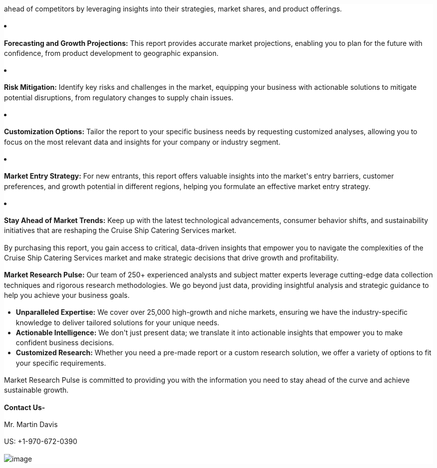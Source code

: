 ahead of competitors by leveraging insights into their strategies, market shares, and product offerings.</p></li><li><p><strong>Forecasting and Growth Projections:</strong> This report provides accurate market projections, enabling you to plan for the future with confidence, from product development to geographic expansion.</p></li><li><p><strong>Risk Mitigation:</strong> Identify key risks and challenges in the market, equipping your business with actionable solutions to mitigate potential disruptions, from regulatory changes to supply chain issues.</p></li><li><p><strong>Customization Options:</strong> Tailor the report to your specific business needs by requesting customized analyses, allowing you to focus on the most relevant data and insights for your company or industry segment.</p></li><li><p><strong>Market Entry Strategy:</strong> For new entrants, this report offers valuable insights into the market's entry barriers, customer preferences, and growth potential in different regions, helping you formulate an effective market entry strategy.</p></li><li><p><strong>Stay Ahead of Market Trends:</strong> Keep up with the latest technological advancements, consumer behavior shifts, and sustainability initiatives that are reshaping the Cruise Ship Catering Services market.</p></li></ol><p>By purchasing this report, you gain access to critical, data-driven insights that empower you to navigate the complexities of the Cruise Ship Catering Services market and make strategic decisions that drive growth and profitability.</p><p><strong>Market Research Pulse:</strong>&nbsp;Our team of 250+ experienced analysts and subject matter experts leverage cutting-edge data collection techniques and rigorous research methodologies. We go beyond just data, providing insightful analysis and strategic guidance to help you achieve your business goals.</p><ul><li><strong>Unparalleled Expertise:</strong>&nbsp;We cover over 25,000 high-growth and niche markets, ensuring we have the industry-specific knowledge to deliver tailored solutions for your unique needs.</li><li><strong>Actionable Intelligence:</strong>&nbsp;We don't just present data; we translate it into actionable insights that empower you to make confident business decisions.</li><li><strong>Customized Research:</strong>&nbsp;Whether you need a pre-made report or a custom research solution, we offer a variety of options to fit your specific requirements.</li></ul><p>Market Research Pulse is committed to providing you with the information you need to stay ahead of the curve and achieve sustainable growth.</p><p><strong>Contact Us-</strong></p><p>Mr. Martin Davis</p><p>US: +1-970-672-0390</p>
![image](https://github.com/user-attachments/assets/95ed6a6d-7efb-4b85-8a8b-cd4d18bf4935)
